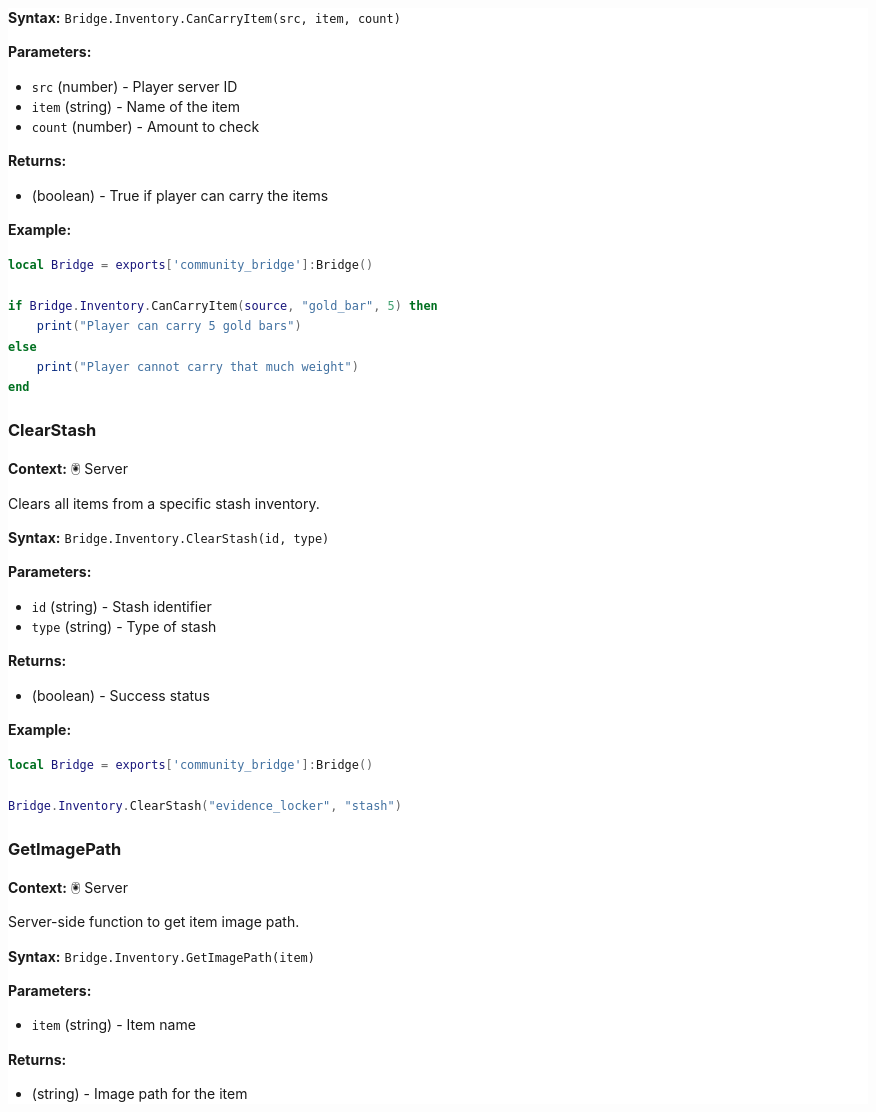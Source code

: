 **Syntax:** `Bridge.Inventory.CanCarryItem(src, item, count)`

**Parameters:**
- `src` (number) - Player server ID
- `item` (string) - Name of the item
- `count` (number) - Amount to check

**Returns:**
- (boolean) - True if player can carry the items

**Example:**
```lua
local Bridge = exports['community_bridge']:Bridge()

if Bridge.Inventory.CanCarryItem(source, "gold_bar", 5) then
    print("Player can carry 5 gold bars")
else
    print("Player cannot carry that much weight")
end
```

### ClearStash



**Context:** 🖲️ Server

Clears all items from a specific stash inventory.

**Syntax:** `Bridge.Inventory.ClearStash(id, type)`

**Parameters:**
- `id` (string) - Stash identifier
- `type` (string) - Type of stash

**Returns:**
- (boolean) - Success status

**Example:**
```lua
local Bridge = exports['community_bridge']:Bridge()

Bridge.Inventory.ClearStash("evidence_locker", "stash")
```

### GetImagePath



**Context:** 🖲️ Server

Server-side function to get item image path.

**Syntax:** `Bridge.Inventory.GetImagePath(item)`

**Parameters:**
- `item` (string) - Item name

**Returns:**
- (string) - Image path for the item
